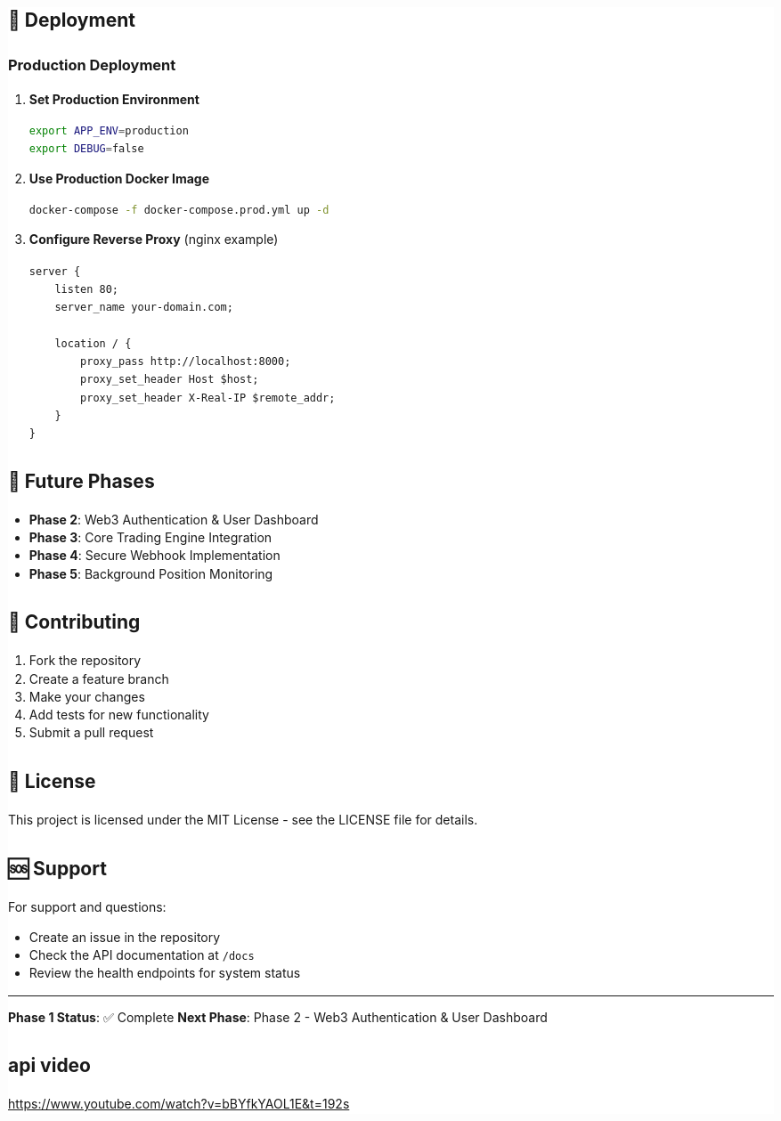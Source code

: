 ## 🚀 Deployment

### Production Deployment

1. **Set Production Environment**
   ```bash
   export APP_ENV=production
   export DEBUG=false
   ```

2. **Use Production Docker Image**
   ```bash
   docker-compose -f docker-compose.prod.yml up -d
   ```

3. **Configure Reverse Proxy** (nginx example)
   ```nginx
   server {
       listen 80;
       server_name your-domain.com;

       location / {
           proxy_pass http://localhost:8000;
           proxy_set_header Host $host;
           proxy_set_header X-Real-IP $remote_addr;
       }
   }
   ```

## 🔮 Future Phases

- **Phase 2**: Web3 Authentication & User Dashboard
- **Phase 3**: Core Trading Engine Integration
- **Phase 4**: Secure Webhook Implementation
- **Phase 5**: Background Position Monitoring

## 🤝 Contributing

1. Fork the repository
2. Create a feature branch
3. Make your changes
4. Add tests for new functionality
5. Submit a pull request

## 📄 License

This project is licensed under the MIT License - see the LICENSE file for details.

## 🆘 Support

For support and questions:
- Create an issue in the repository
- Check the API documentation at `/docs`
- Review the health endpoints for system status

---

**Phase 1 Status**: ✅ Complete
**Next Phase**: Phase 2 - Web3 Authentication & User Dashboard


## api video
https://www.youtube.com/watch?v=bBYfkYAOL1E&t=192s